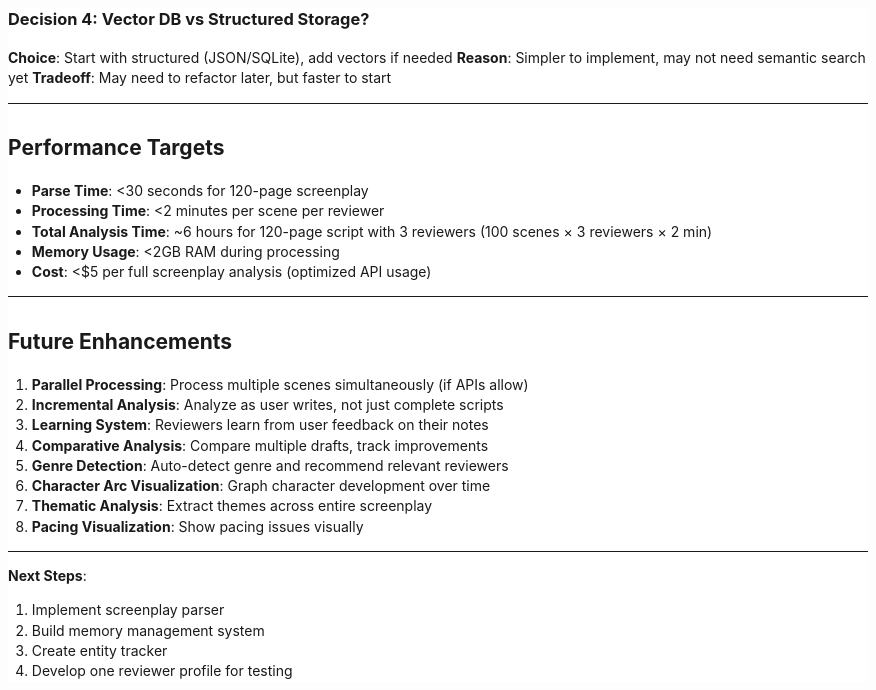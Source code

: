 ### Decision 4: Vector DB vs Structured Storage?
**Choice**: Start with structured (JSON/SQLite), add vectors if needed
**Reason**: Simpler to implement, may not need semantic search yet
**Tradeoff**: May need to refactor later, but faster to start

---

## Performance Targets

- **Parse Time**: <30 seconds for 120-page screenplay
- **Processing Time**: <2 minutes per scene per reviewer
- **Total Analysis Time**: ~6 hours for 120-page script with 3 reviewers (100 scenes × 3 reviewers × 2 min)
- **Memory Usage**: <2GB RAM during processing
- **Cost**: <$5 per full screenplay analysis (optimized API usage)

---

## Future Enhancements

1. **Parallel Processing**: Process multiple scenes simultaneously (if APIs allow)
2. **Incremental Analysis**: Analyze as user writes, not just complete scripts
3. **Learning System**: Reviewers learn from user feedback on their notes
4. **Comparative Analysis**: Compare multiple drafts, track improvements
5. **Genre Detection**: Auto-detect genre and recommend relevant reviewers
6. **Character Arc Visualization**: Graph character development over time
7. **Thematic Analysis**: Extract themes across entire screenplay
8. **Pacing Visualization**: Show pacing issues visually

---

**Next Steps**:
1. Implement screenplay parser
2. Build memory management system
3. Create entity tracker
4. Develop one reviewer profile for testing
